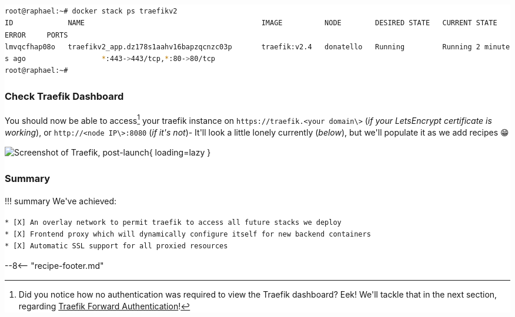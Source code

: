 ```bash
root@raphael:~# docker stack ps traefikv2
ID             NAME                                          IMAGE          NODE        DESIRED STATE   CURRENT STATE                ERROR     PORTS
lmvqcfhap08o   traefikv2_app.dz178s1aahv16bapzqcnzc03p       traefik:v2.4   donatello   Running         Running 2 minutes ago                  *:443->443/tcp,*:80->80/tcp
root@raphael:~#
```

### Check Traefik Dashboard

You should now be able to access[^1] your traefik instance on `https://traefik.<your domain\>` (*if your LetsEncrypt certificate is working*), or `http://<node IP\>:8080` (*if it's not*)- It'll look a little lonely currently (*below*), but we'll populate it as we add recipes :grin:

![Screenshot of Traefik, post-launch](/images/traefik-post-launch.png){ loading=lazy }

### Summary

!!! summary
    We've achieved:

    * [X] An overlay network to permit traefik to access all future stacks we deploy
    * [X] Frontend proxy which will dynamically configure itself for new backend containers
    * [X] Automatic SSL support for all proxied resources

[^1]: Did you notice how no authentication was required to view the Traefik dashboard? Eek! We'll tackle that in the next section, regarding [Traefik Forward Authentication](/docker-swarm/traefik-forward-auth/)!

--8<-- "recipe-footer.md"
